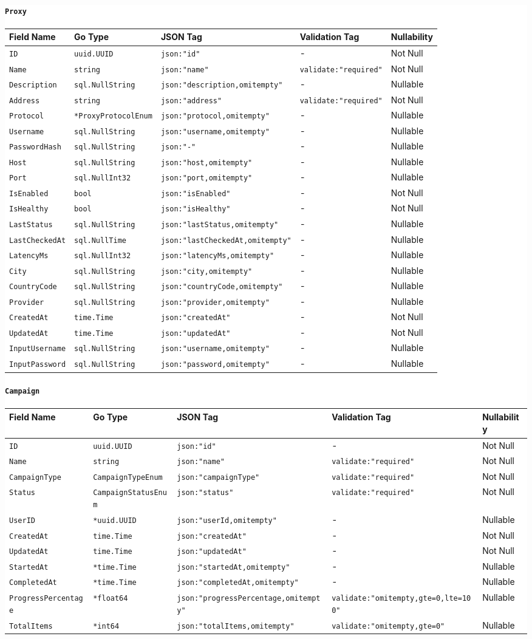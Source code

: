 #### `Proxy`

| Field Name      | Go Type             | JSON Tag                       | Validation Tag        | Nullability |
| :-------------- | :------------------ | :----------------------------- | :-------------------- | :---------- |
| `ID`            | `uuid.UUID`         | `json:"id"`                    | -                     | Not Null    |
| `Name`          | `string`            | `json:"name"`                  | `validate:"required"` | Not Null    |
| `Description`   | `sql.NullString`    | `json:"description,omitempty"` | -                     | Nullable    |
| `Address`       | `string`            | `json:"address"`               | `validate:"required"` | Not Null    |
| `Protocol`      | `*ProxyProtocolEnum`| `json:"protocol,omitempty"`    | -                     | Nullable    |
| `Username`      | `sql.NullString`    | `json:"username,omitempty"`    | -                     | Nullable    |
| `PasswordHash`  | `sql.NullString`    | `json:"-"`                     | -                     | Nullable    |
| `Host`          | `sql.NullString`    | `json:"host,omitempty"`        | -                     | Nullable    |
| `Port`          | `sql.NullInt32`     | `json:"port,omitempty"`        | -                     | Nullable    |
| `IsEnabled`     | `bool`              | `json:"isEnabled"`             | -                     | Not Null    |
| `IsHealthy`     | `bool`              | `json:"isHealthy"`             | -                     | Not Null    |
| `LastStatus`    | `sql.NullString`    | `json:"lastStatus,omitempty"`  | -                     | Nullable    |
| `LastCheckedAt` | `sql.NullTime`      | `json:"lastCheckedAt,omitempty"`| -                     | Nullable    |
| `LatencyMs`     | `sql.NullInt32`     | `json:"latencyMs,omitempty"`   | -                     | Nullable    |
| `City`          | `sql.NullString`    | `json:"city,omitempty"`        | -                     | Nullable    |
| `CountryCode`   | `sql.NullString`    | `json:"countryCode,omitempty"` | -                     | Nullable    |
| `Provider`      | `sql.NullString`    | `json:"provider,omitempty"`    | -                     | Nullable    |
| `CreatedAt`     | `time.Time`         | `json:"createdAt"`             | -                     | Not Null    |
| `UpdatedAt`     | `time.Time`         | `json:"updatedAt"`             | -                     | Not Null    |
| `InputUsername` | `sql.NullString`    | `json:"username,omitempty"`    | -                     | Nullable    |
| `InputPassword` | `sql.NullString`    | `json:"password,omitempty"`    | -                     | Nullable    |

#### `Campaign`

| Field Name                  | Go Type                         | JSON Tag                               | Validation Tag                       | Nullability |
| :-------------------------- | :------------------------------ | :------------------------------------- | :----------------------------------- | :---------- |
| `ID`                        | `uuid.UUID`                     | `json:"id"`                            | -                                    | Not Null    |
| `Name`                      | `string`                        | `json:"name"`                          | `validate:"required"`                | Not Null    |
| `CampaignType`              | `CampaignTypeEnum`              | `json:"campaignType"`                  | `validate:"required"`                | Not Null    |
| `Status`                    | `CampaignStatusEnum`            | `json:"status"`                        | `validate:"required"`                | Not Null    |
| `UserID`                    | `*uuid.UUID`                    | `json:"userId,omitempty"`              | -                                    | Nullable    |
| `CreatedAt`                 | `time.Time`                     | `json:"createdAt"`                     | -                                    | Not Null    |
| `UpdatedAt`                 | `time.Time`                     | `json:"updatedAt"`                     | -                                    | Not Null    |
| `StartedAt`                 | `*time.Time`                    | `json:"startedAt,omitempty"`           | -                                    | Nullable    |
| `CompletedAt`               | `*time.Time`                    | `json:"completedAt,omitempty"`         | -                                    | Nullable    |
| `ProgressPercentage`        | `*float64`                      | `json:"progressPercentage,omitempty"`  | `validate:"omitempty,gte=0,lte=100"` | Nullable    |
| `TotalItems`                | `*int64`                        | `json:"totalItems,omitempty"`          | `validate:"omitempty,gte=0"`         | Nullable    |